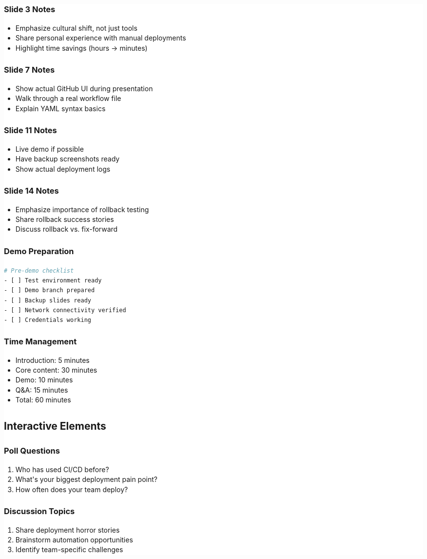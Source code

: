 ### Slide 3 Notes
- Emphasize cultural shift, not just tools
- Share personal experience with manual deployments
- Highlight time savings (hours → minutes)

### Slide 7 Notes
- Show actual GitHub UI during presentation
- Walk through a real workflow file
- Explain YAML syntax basics

### Slide 11 Notes
- Live demo if possible
- Have backup screenshots ready
- Show actual deployment logs

### Slide 14 Notes
- Emphasize importance of rollback testing
- Share rollback success stories
- Discuss rollback vs. fix-forward

### Demo Preparation

```bash
# Pre-demo checklist
- [ ] Test environment ready
- [ ] Demo branch prepared
- [ ] Backup slides ready
- [ ] Network connectivity verified
- [ ] Credentials working
```

### Time Management
- Introduction: 5 minutes
- Core content: 30 minutes
- Demo: 10 minutes
- Q&A: 15 minutes
- Total: 60 minutes

## Interactive Elements

### Poll Questions
1. Who has used CI/CD before?
2. What's your biggest deployment pain point?
3. How often does your team deploy?

### Discussion Topics
1. Share deployment horror stories
2. Brainstorm automation opportunities
3. Identify team-specific challenges
